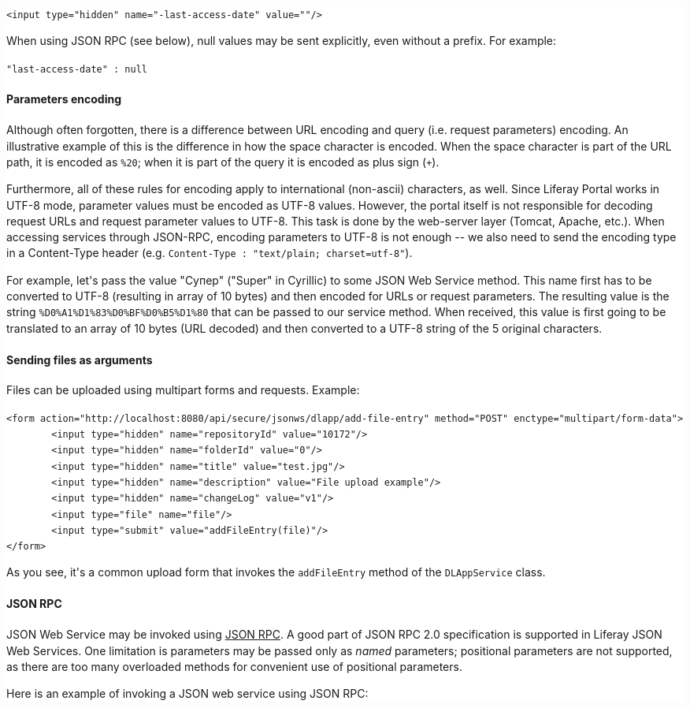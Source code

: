 	<input type="hidden" name="-last-access-date" value=""/>

When using JSON RPC (see below), null values may be sent explicitly, even without a prefix. For example:

	"last-access-date" : null

#### Parameters encoding [](id=lp-6-1-dgen08-parameters-encoding-0)

Although often forgotten, there is a difference between URL encoding and query (i.e. request parameters) encoding. An illustrative example of this is the difference in how the space character is encoded. When the space character is part of the URL path, it is encoded as `%20`; when it is part of the query it is encoded as plus sign (`+`).

Furthermore, all of these rules for encoding apply to international (non-ascii) characters, as well. Since Liferay Portal works in UTF-8 mode, parameter values must be encoded as UTF-8 values. However, the portal itself is not responsible for decoding request URLs and request parameter values to UTF-8. This task is done by the web-server layer (Tomcat, Apache, etc.). When accessing services through JSON-RPC, encoding parameters to UTF-8 is not enough -- we also need to send the encoding type in a Content-Type header (e.g. `Content-Type : "text/plain; charset=utf-8"`).

For example, let's pass the value "&#1057;&#1091;&#1087;&#1077;&#1088;" ("Super" in Cyrillic) to some JSON Web Service method. This name first has to be converted to UTF-8 (resulting in array of 10 bytes) and then encoded for URLs or request parameters. The resulting value is the string `%D0%A1%D1%83%D0%BF%D0%B5%D1%80` that can be passed to our service method. When received, this value is first going to be translated to an array of 10 bytes (URL decoded) and then converted to a UTF-8 string of the 5 original characters.

#### Sending files as arguments [](id=lp-6-1-dgen08-sending-files-as-arguments-0)

Files can be uploaded using multipart forms and requests. Example:

	<form action="http://localhost:8080/api/secure/jsonws/dlapp/add-file-entry" method="POST" enctype="multipart/form-data">
	        <input type="hidden" name="repositoryId" value="10172"/>
	        <input type="hidden" name="folderId" value="0"/>
	        <input type="hidden" name="title" value="test.jpg"/>
	        <input type="hidden" name="description" value="File upload example"/>
	        <input type="hidden" name="changeLog" value="v1"/>
	        <input type="file" name="file"/>
	        <input type="submit" value="addFileEntry(file)"/>
	</form>

As you see, it's a common upload form that invokes the `addFileEntry` method of the `DLAppService` class.

#### JSON RPC [](id=lp-6-1-dgen08-json-rpc-0)

JSON Web Service may be invoked using [JSON RPC](http://json-rpc.org/). A good part of JSON RPC 2.0 specification is supported in Liferay JSON Web Services. One limitation is parameters may be passed only as *named* parameters; positional parameters are not supported, as there are too many overloaded methods for convenient use of positional parameters.

Here is an example of invoking a JSON web service using JSON RPC:
